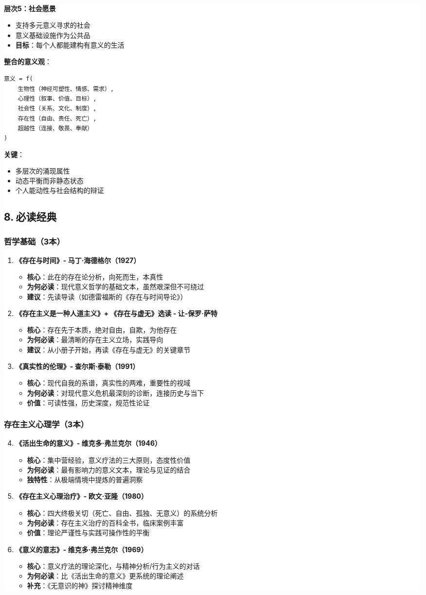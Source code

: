 **层次5：社会愿景**
- 支持多元意义寻求的社会
- 意义基础设施作为公共品
- **目标**：每个人都能建构有意义的生活

**整合的意义观**：

```
意义 = f(
    生物性（神经可塑性、情感、需求）,
    心理性（叙事、价值、目标）,
    社会性（关系、文化、制度）,
    存在性（自由、责任、死亡）,
    超越性（连接、敬畏、奉献）
)
```

**关键**：
- 多层次的涌现属性
- 动态平衡而非静态状态
- 个人能动性与社会结构的辩证

## 8. 必读经典

### 哲学基础（3本）

1. **《存在与时间》- 马丁·海德格尔（1927）**
   - **核心**：此在的存在论分析，向死而生，本真性
   - **为何必读**：现代意义哲学的基础文本，虽然艰深但不可绕过
   - **建议**：先读导读（如德雷福斯的《存在与时间导论》）

2. **《存在主义是一种人道主义》+ 《存在与虚无》选读 - 让-保罗·萨特**
   - **核心**：存在先于本质，绝对自由，自欺，为他存在
   - **为何必读**：最清晰的存在主义立场，实践导向
   - **建议**：从小册子开始，再读《存在与虚无》的关键章节

3. **《真实性的伦理》- 查尔斯·泰勒（1991）**
   - **核心**：现代自我的系谱，真实性的两难，重要性的视域
   - **为何必读**：对现代意义危机最深刻的诊断，连接历史与当下
   - **价值**：可读性强，历史深度，规范性论证

### 存在主义心理学（3本）

4. **《活出生命的意义》- 维克多·弗兰克尔（1946）**
   - **核心**：集中营经验，意义疗法的三大原则，态度性价值
   - **为何必读**：最有影响力的意义文本，理论与见证的结合
   - **独特性**：从极端情境中提炼的普遍洞察

5. **《存在主义心理治疗》- 欧文·亚隆（1980）**
   - **核心**：四大终极关切（死亡、自由、孤独、无意义）的系统分析
   - **为何必读**：存在主义治疗的百科全书，临床案例丰富
   - **价值**：理论严谨性与实践可操作性的平衡

6. **《意义的意志》- 维克多·弗兰克尔（1969）**
   - **核心**：意义疗法的理论深化，与精神分析/行为主义的对话
   - **为何必读**：比《活出生命的意义》更系统的理论阐述
   - **补充**：《无意识的神》探讨精神维度
